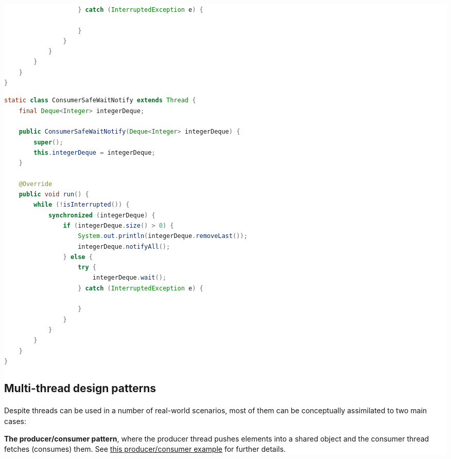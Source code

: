 ```java
                    } catch (InterruptedException e) {

                    }
                }
            }
        }
    }
}
```

```java
static class ConsumerSafeWaitNotify extends Thread {
    final Deque<Integer> integerDeque;

    public ConsumerSafeWaitNotify(Deque<Integer> integerDeque) {
        super();
        this.integerDeque = integerDeque;
    }

    @Override
    public void run() {
        while (!isInterrupted()) {
            synchronized (integerDeque) {
                if (integerDeque.size() > 0) {
                    System.out.println(integerDeque.removeLast());
                    integerDeque.notifyAll();
                } else {
                    try {
                        integerDeque.wait();
                    } catch (InterruptedException e) {

                    }
                }
            }
        }
    }
}
```

## Multi-thread design patterns
Despite threads can be used in a number of real-world scenarios, most of them can be conceptually assimilated to two main cases:

**The producer/consumer pattern**, where the producer thread pushes elements into a shared object and the consumer thread fetches (consumes) them. See [this producer/consumer example](https://github.com/nbicocchi/learn-java-javafx/tree/main/code/threads-producer-consumer) for further details.
